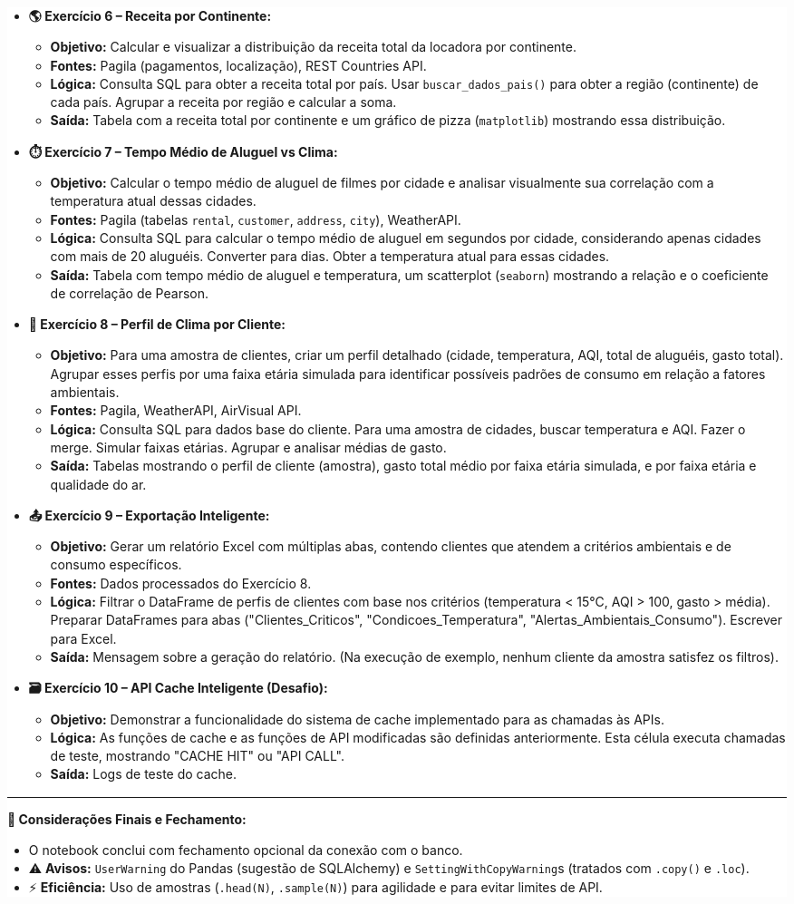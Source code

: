 * **🌎 Exercício 6 – Receita por Continente:**
    * **Objetivo:** Calcular e visualizar a distribuição da receita total da locadora por continente.
    * **Fontes:** Pagila (pagamentos, localização), REST Countries API.
    * **Lógica:** Consulta SQL para obter a receita total por país. Usar `buscar_dados_pais()` para obter a região (continente) de cada país. Agrupar a receita por região e calcular a soma.
    * **Saída:** Tabela com a receita total por continente e um gráfico de pizza (`matplotlib`) mostrando essa distribuição.

* **⏱️ Exercício 7 – Tempo Médio de Aluguel vs Clima:**
    * **Objetivo:** Calcular o tempo médio de aluguel de filmes por cidade e analisar visualmente sua correlação com a temperatura atual dessas cidades.
    * **Fontes:** Pagila (tabelas `rental`, `customer`, `address`, `city`), WeatherAPI.
    * **Lógica:** Consulta SQL para calcular o tempo médio de aluguel em segundos por cidade, considerando apenas cidades com mais de 20 aluguéis. Converter para dias. Obter a temperatura atual para essas cidades.
    * **Saída:** Tabela com tempo médio de aluguel e temperatura, um scatterplot (`seaborn`) mostrando a relação e o coeficiente de correlação de Pearson.

* **👤 Exercício 8 – Perfil de Clima por Cliente:**
    * **Objetivo:** Para uma amostra de clientes, criar um perfil detalhado (cidade, temperatura, AQI, total de aluguéis, gasto total). Agrupar esses perfis por uma faixa etária simulada para identificar possíveis padrões de consumo em relação a fatores ambientais.
    * **Fontes:** Pagila, WeatherAPI, AirVisual API.
    * **Lógica:** Consulta SQL para dados base do cliente. Para uma amostra de cidades, buscar temperatura e AQI. Fazer o merge. Simular faixas etárias. Agrupar e analisar médias de gasto.
    * **Saída:** Tabelas mostrando o perfil de cliente (amostra), gasto total médio por faixa etária simulada, e por faixa etária e qualidade do ar.

* **📤 Exercício 9 – Exportação Inteligente:**
    * **Objetivo:** Gerar um relatório Excel com múltiplas abas, contendo clientes que atendem a critérios ambientais e de consumo específicos.
    * **Fontes:** Dados processados do Exercício 8.
    * **Lógica:** Filtrar o DataFrame de perfis de clientes com base nos critérios (temperatura < 15°C, AQI > 100, gasto > média). Preparar DataFrames para abas ("Clientes\_Criticos", "Condicoes\_Temperatura", "Alertas\_Ambientais\_Consumo"). Escrever para Excel.
    * **Saída:** Mensagem sobre a geração do relatório. (Na execução de exemplo, nenhum cliente da amostra satisfez os filtros).

* **🗃️ Exercício 10 – API Cache Inteligente (Desafio):**
    * **Objetivo:** Demonstrar a funcionalidade do sistema de cache implementado para as chamadas às APIs.
    * **Lógica:** As funções de cache e as funções de API modificadas são definidas anteriormente. Esta célula executa chamadas de teste, mostrando "CACHE HIT" ou "API CALL".
    * **Saída:** Logs de teste do cache.

---

**📌 Considerações Finais e Fechamento:**
* O notebook conclui com fechamento opcional da conexão com o banco.
* ⚠️ **Avisos:** `UserWarning` do Pandas (sugestão de SQLAlchemy) e `SettingWithCopyWarning`s (tratados com `.copy()` e `.loc`).
* ⚡ **Eficiência:** Uso de amostras (`.head(N)`, `.sample(N)`) para agilidade e para evitar limites de API.
